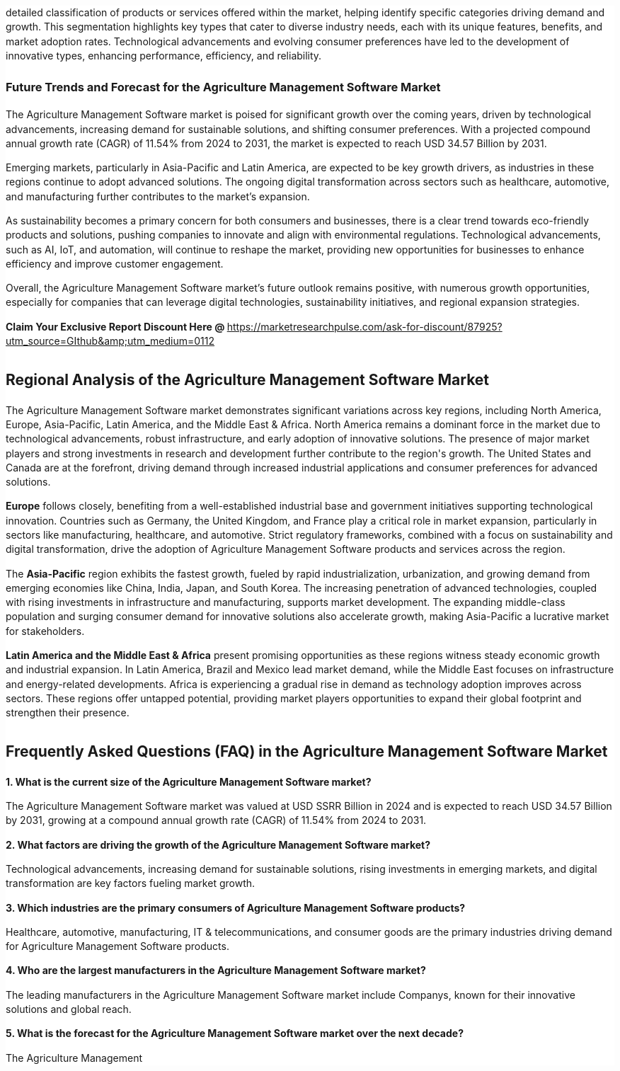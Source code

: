 detailed classification of products or services offered within the market, helping identify specific categories driving demand and growth. This segmentation highlights key types that cater to diverse industry needs, each with its unique features, benefits, and market adoption rates. Technological advancements and evolving consumer preferences have led to the development of innovative types, enhancing performance, efficiency, and reliability.</p><h3>Future Trends and Forecast for the Agriculture Management Software Market</h3><p>The Agriculture Management Software market is poised for significant growth over the coming years, driven by technological advancements, increasing demand for sustainable solutions, and shifting consumer preferences. With a projected compound annual growth rate (CAGR) of 11.54% from 2024 to 2031, the market is expected to reach USD 34.57 Billion by 2031.</p><p>Emerging markets, particularly in Asia-Pacific and Latin America, are expected to be key growth drivers, as industries in these regions continue to adopt advanced solutions. The ongoing digital transformation across sectors such as healthcare, automotive, and manufacturing further contributes to the market&rsquo;s expansion.</p><p>As sustainability becomes a primary concern for both consumers and businesses, there is a clear trend towards eco-friendly products and solutions, pushing companies to innovate and align with environmental regulations. Technological advancements, such as AI, IoT, and automation, will continue to reshape the market, providing new opportunities for businesses to enhance efficiency and improve customer engagement.</p><p>Overall, the Agriculture Management Software market&rsquo;s future outlook remains positive, with numerous growth opportunities, especially for companies that can leverage digital technologies, sustainability initiatives, and regional expansion strategies.</p><p><strong>Claim Your Exclusive Report Discount Here @ </strong><a href="https://marketresearchpulse.com/ask-for-discount/87925?utm_source=GIthub&amp;utm_medium=0112">https://marketresearchpulse.com/ask-for-discount/87925?utm_source=GIthub&amp;utm_medium=0112</a></p><h2><strong>Regional Analysis of the Agriculture Management Software Market</strong></h2><p>The Agriculture Management Software market demonstrates significant variations across key regions, including North America, Europe, Asia-Pacific, Latin America, and the Middle East &amp; Africa. North America remains a dominant force in the market due to technological advancements, robust infrastructure, and early adoption of innovative solutions. The presence of major market players and strong investments in research and development further contribute to the region's growth. The United States and Canada are at the forefront, driving demand through increased industrial applications and consumer preferences for advanced solutions.</p><p><strong>Europe</strong> follows closely, benefiting from a well-established industrial base and government initiatives supporting technological innovation. Countries such as Germany, the United Kingdom, and France play a critical role in market expansion, particularly in sectors like manufacturing, healthcare, and automotive. Strict regulatory frameworks, combined with a focus on sustainability and digital transformation, drive the adoption of Agriculture Management Software products and services across the region.</p><p>The <strong>Asia-Pacific</strong> region exhibits the fastest growth, fueled by rapid industrialization, urbanization, and growing demand from emerging economies like China, India, Japan, and South Korea. The increasing penetration of advanced technologies, coupled with rising investments in infrastructure and manufacturing, supports market development. The expanding middle-class population and surging consumer demand for innovative solutions also accelerate growth, making Asia-Pacific a lucrative market for stakeholders.</p><p><strong>Latin America and the Middle East &amp; Africa</strong> present promising opportunities as these regions witness steady economic growth and industrial expansion. In Latin America, Brazil and Mexico lead market demand, while the Middle East focuses on infrastructure and energy-related developments. Africa is experiencing a gradual rise in demand as technology adoption improves across sectors. These regions offer untapped potential, providing market players opportunities to expand their global footprint and strengthen their presence.</p><h2><strong>Frequently Asked Questions (FAQ) in the Agriculture Management Software Market</strong></h2><p><strong>1. What is the current size of the Agriculture Management Software market?</strong></p><p>The Agriculture Management Software market was valued at USD SSRR Billion in 2024 and is expected to reach USD 34.57 Billion by 2031, growing at a compound annual growth rate (CAGR) of 11.54% from 2024 to 2031.</p><p><strong>2. What factors are driving the growth of the Agriculture Management Software market?</strong></p><p>Technological advancements, increasing demand for sustainable solutions, rising investments in emerging markets, and digital transformation are key factors fueling market growth.</p><p><strong>3. Which industries are the primary consumers of Agriculture Management Software products?</strong></p><p>Healthcare, automotive, manufacturing, IT &amp; telecommunications, and consumer goods are the primary industries driving demand for Agriculture Management Software products.</p><p><strong>4. Who are the largest manufacturers in the Agriculture Management Software market?</strong></p><p>The leading manufacturers in the Agriculture Management Software market include Companys, known for their innovative solutions and global reach.</p><p><strong>5. What is the forecast for the Agriculture Management Software market over the next decade?</strong></p><p>The Agriculture Management